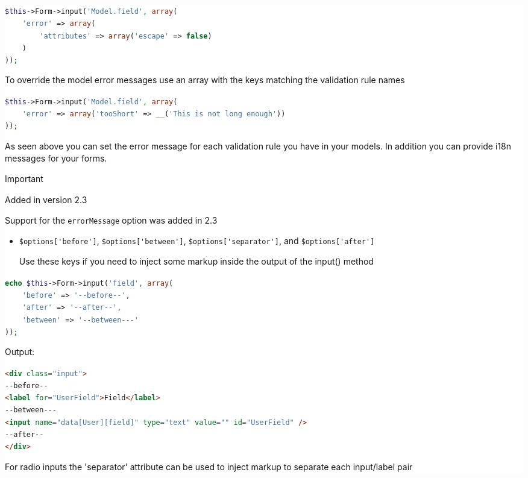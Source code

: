 ```php
$this->Form->input('Model.field', array(
    'error' => array(
        'attributes' => array('escape' => false)
    )
));

```

  To override the model error messages use an array with
  the keys matching the validation rule names

```php
$this->Form->input('Model.field', array(
    'error' => array('tooShort' => __('This is not long enough'))
));

```

  As seen above you can set the error message for each validation
  rule you have in your models. In addition you can provide i18n
  messages for your forms.

> [!IMPORTANT]
> Added in version 2.3

Support for the `errorMessage` option was added in 2.3

- `$options['before']`, `$options['between']`, `$options['separator']`,
  and `$options['after']`

  Use these keys if you need to inject some markup inside the output
  of the input() method

```php
echo $this->Form->input('field', array(
    'before' => '--before--',
    'after' => '--after--',
    'between' => '--between---'
));

```

  Output:

```html
<div class="input">
--before--
<label for="UserField">Field</label>
--between---
<input name="data[User][field]" type="text" value="" id="UserField" />
--after--
</div>

```

  For radio inputs the 'separator' attribute can be used to
  inject markup to separate each input/label pair
